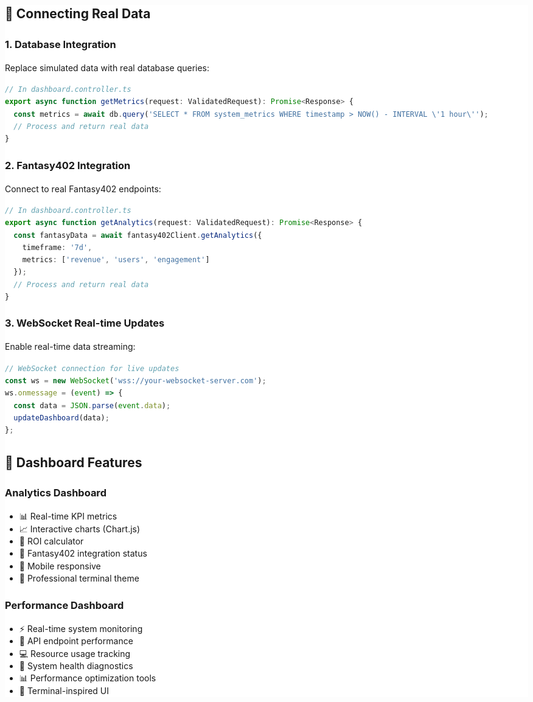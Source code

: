 ## 🔄 Connecting Real Data

### 1. Database Integration
Replace simulated data with real database queries:

```typescript
// In dashboard.controller.ts
export async function getMetrics(request: ValidatedRequest): Promise<Response> {
  const metrics = await db.query('SELECT * FROM system_metrics WHERE timestamp > NOW() - INTERVAL \'1 hour\'');
  // Process and return real data
}
```

### 2. Fantasy402 Integration
Connect to real Fantasy402 endpoints:

```typescript
// In dashboard.controller.ts
export async function getAnalytics(request: ValidatedRequest): Promise<Response> {
  const fantasyData = await fantasy402Client.getAnalytics({
    timeframe: '7d',
    metrics: ['revenue', 'users', 'engagement']
  });
  // Process and return real data
}
```

### 3. WebSocket Real-time Updates
Enable real-time data streaming:

```typescript
// WebSocket connection for live updates
const ws = new WebSocket('wss://your-websocket-server.com');
ws.onmessage = (event) => {
  const data = JSON.parse(event.data);
  updateDashboard(data);
};
```

## 📱 Dashboard Features

### Analytics Dashboard
- 📊 Real-time KPI metrics
- 📈 Interactive charts (Chart.js)
- 🎯 ROI calculator
- 🔗 Fantasy402 integration status
- 📱 Mobile responsive
- 🎨 Professional terminal theme

### Performance Dashboard
- ⚡ Real-time system monitoring
- 🔌 API endpoint performance
- 💻 Resource usage tracking
- 🏥 System health diagnostics
- 📊 Performance optimization tools
- 🎨 Terminal-inspired UI
